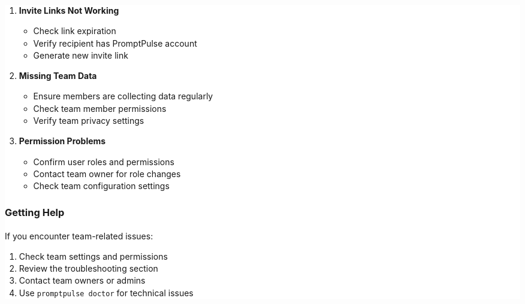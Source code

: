 1. **Invite Links Not Working**
   - Check link expiration
   - Verify recipient has PromptPulse account
   - Generate new invite link

2. **Missing Team Data**
   - Ensure members are collecting data regularly
   - Check team member permissions
   - Verify team privacy settings

3. **Permission Problems**
   - Confirm user roles and permissions
   - Contact team owner for role changes
   - Check team configuration settings

### Getting Help

If you encounter team-related issues:

1. Check team settings and permissions
2. Review the troubleshooting section
3. Contact team owners or admins
4. Use `promptpulse doctor` for technical issues